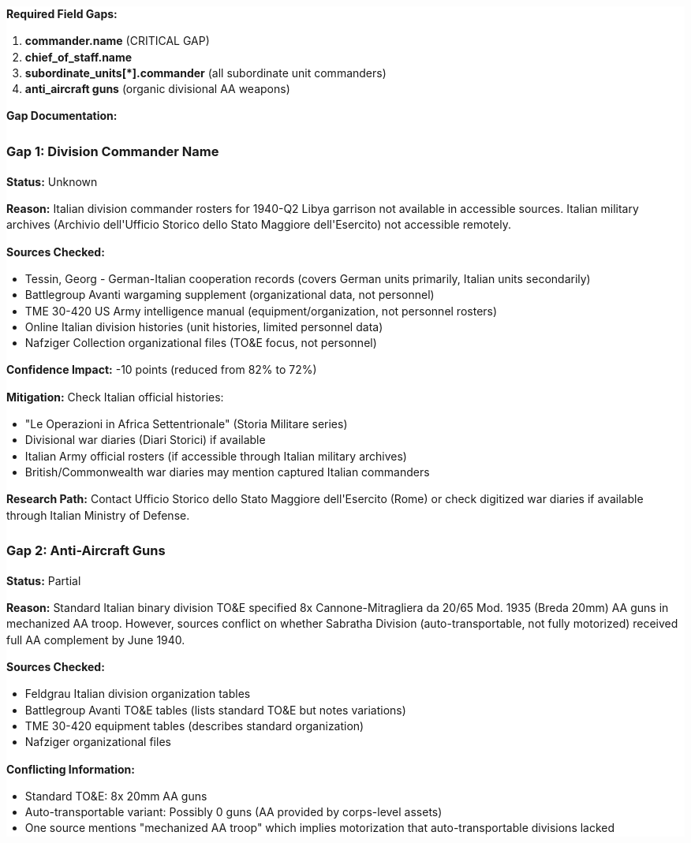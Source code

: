 **Required Field Gaps:**

1. **commander.name** (CRITICAL GAP)
2. **chief_of_staff.name**
3. **subordinate_units[*].commander** (all subordinate unit commanders)
4. **anti_aircraft guns** (organic divisional AA weapons)

**Gap Documentation:**

### Gap 1: Division Commander Name

**Status:** Unknown

**Reason:** Italian division commander rosters for 1940-Q2 Libya garrison not available in accessible sources. Italian military archives (Archivio dell'Ufficio Storico dello Stato Maggiore dell'Esercito) not accessible remotely.

**Sources Checked:**
- Tessin, Georg - German-Italian cooperation records (covers German units primarily, Italian units secondarily)
- Battlegroup Avanti wargaming supplement (organizational data, not personnel)
- TME 30-420 US Army intelligence manual (equipment/organization, not personnel rosters)
- Online Italian division histories (unit histories, limited personnel data)
- Nafziger Collection organizational files (TO&E focus, not personnel)

**Confidence Impact:** -10 points (reduced from 82% to 72%)

**Mitigation:** Check Italian official histories:
- "Le Operazioni in Africa Settentrionale" (Storia Militare series)
- Divisional war diaries (Diari Storici) if available
- Italian Army official rosters (if accessible through Italian military archives)
- British/Commonwealth war diaries may mention captured Italian commanders

**Research Path:** Contact Ufficio Storico dello Stato Maggiore dell'Esercito (Rome) or check digitized war diaries if available through Italian Ministry of Defense.

### Gap 2: Anti-Aircraft Guns

**Status:** Partial

**Reason:** Standard Italian binary division TO&E specified 8x Cannone-Mitragliera da 20/65 Mod. 1935 (Breda 20mm) AA guns in mechanized AA troop. However, sources conflict on whether Sabratha Division (auto-transportable, not fully motorized) received full AA complement by June 1940.

**Sources Checked:**
- Feldgrau Italian division organization tables
- Battlegroup Avanti TO&E tables (lists standard TO&E but notes variations)
- TME 30-420 equipment tables (describes standard organization)
- Nafziger organizational files

**Conflicting Information:**
- Standard TO&E: 8x 20mm AA guns
- Auto-transportable variant: Possibly 0 guns (AA provided by corps-level assets)
- One source mentions "mechanized AA troop" which implies motorization that auto-transportable divisions lacked
